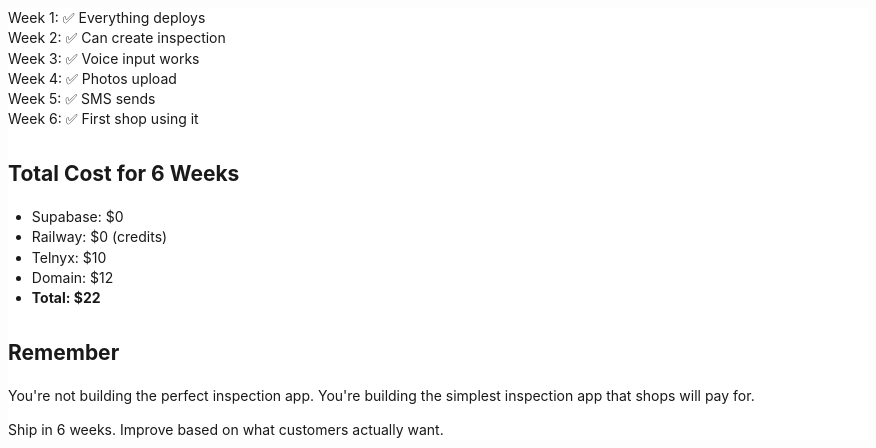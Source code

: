 Week 1: ✅ Everything deploys  
Week 2: ✅ Can create inspection  
Week 3: ✅ Voice input works  
Week 4: ✅ Photos upload  
Week 5: ✅ SMS sends  
Week 6: ✅ First shop using it  

## Total Cost for 6 Weeks

- Supabase: $0
- Railway: $0 (credits)
- Telnyx: $10
- Domain: $12
- **Total: $22**

## Remember

You're not building the perfect inspection app.
You're building the simplest inspection app that shops will pay for.

Ship in 6 weeks. Improve based on what customers actually want.